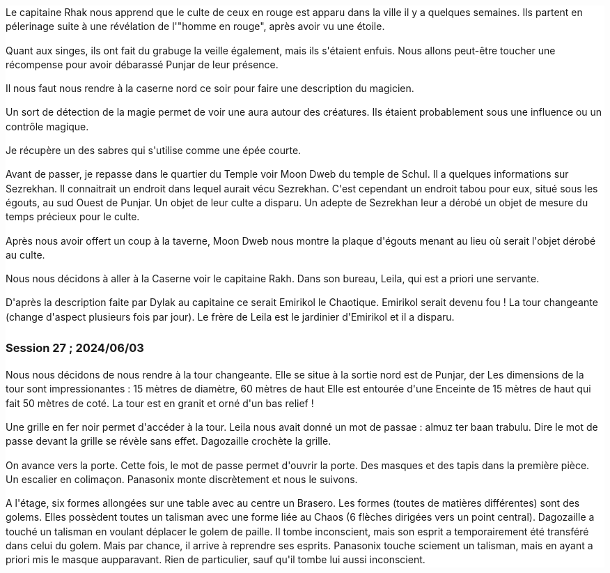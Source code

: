 Le capitaine Rhak nous apprend que le culte de ceux en rouge est apparu dans la ville il y a quelques semaines.
Ils partent en pélerinage suite à une révélation de l'"homme en rouge", après avoir vu une étoile.

Quant aux singes, ils ont fait du grabuge la veille également, mais ils s'étaient enfuis.
Nous allons peut-être toucher une récompense pour avoir débarassé Punjar de leur présence.

Il nous faut nous rendre à la caserne nord ce soir pour faire une description du magicien.

Un sort de détection de la magie permet de voir une aura autour des créatures.
Ils étaient probablement sous une influence ou un contrôle magique.

Je récupère un des sabres qui s'utilise comme une épée courte.

Avant de passer, je repasse dans le quartier du Temple voir Moon Dweb du temple de Schul.
Il a quelques informations sur Sezrekhan. Il connaitrait un endroit dans lequel aurait vécu Sezrekhan.
C'est cependant un endroit tabou pour eux, situé sous les égouts, au sud Ouest de Punjar.
Un objet de leur culte a disparu.
Un adepte de Sezrekhan leur a dérobé un objet de mesure du temps précieux pour le culte.

Après nous avoir offert un coup à la taverne, Moon Dweb nous montre la plaque d'égouts menant au lieu où serait l'objet dérobé au culte.

Nous nous décidons à aller à la Caserne voir le capitaine Rakh.
Dans son bureau, Leila, qui est a priori une servante.

D'après la description faite par Dylak au capitaine ce serait Emirikol le Chaotique.
Emirikol serait devenu fou !
La tour changeante (change d'aspect plusieurs fois par jour).
Le frère de Leila est le jardinier d'Emirikol et il a disparu.



### Session 27 ; 2024/06/03

Nous nous décidons de nous rendre à la tour changeante.
Elle se situe à la sortie nord est de Punjar, der
Les dimensions de la tour sont impressionantes : 15 mètres de diamètre, 60 mètres de haut
Elle est entourée d'une Enceinte de 15 mètres de haut qui fait 50 mètres de coté.
La tour est en granit et orné d'un bas relief !

Une grille en fer noir permet d'accéder à la tour.
Leila nous avait donné un mot de passae : almuz ter baan trabulu.
Dire le mot de passe devant la grille se révèle sans effet.
Dagozaille crochète la grille.

On avance vers la porte.
Cette fois, le mot de passe permet d'ouvrir la porte.
Des masques et des tapis dans la première pièce.
Un escalier en colimaçon.
Panasonix monte discrètement et nous le suivons.

A l'étage, six formes allongées sur une table avec au centre un Brasero.
Les formes (toutes de matières différentes) sont des golems.
Elles possèdent toutes un talisman avec une forme liée au Chaos (6 flèches dirigées vers un point central).
Dagozaille a touché un talisman en voulant déplacer le golem de paille.
Il tombe inconscient, mais son esprit a temporairement été transféré dans celui du golem.
Mais par chance, il arrive à reprendre ses esprits.
Panasonix touche sciement un talisman, mais en ayant a priori mis le masque aupparavant.
Rien de particulier, sauf qu'il tombe lui aussi inconscient.
